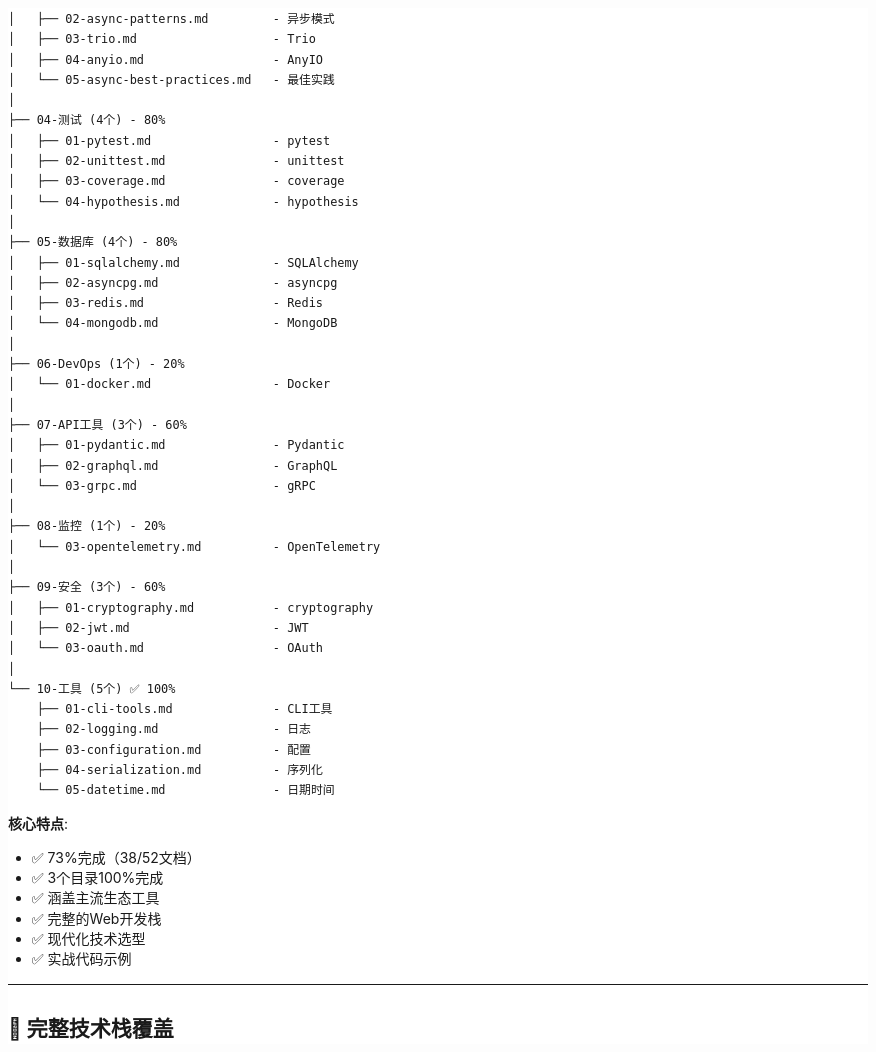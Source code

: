 ```
│   ├── 02-async-patterns.md         - 异步模式
│   ├── 03-trio.md                   - Trio
│   ├── 04-anyio.md                  - AnyIO
│   └── 05-async-best-practices.md   - 最佳实践
│
├── 04-测试 (4个) - 80%
│   ├── 01-pytest.md                 - pytest
│   ├── 02-unittest.md               - unittest
│   ├── 03-coverage.md               - coverage
│   └── 04-hypothesis.md             - hypothesis
│
├── 05-数据库 (4个) - 80%
│   ├── 01-sqlalchemy.md             - SQLAlchemy
│   ├── 02-asyncpg.md                - asyncpg
│   ├── 03-redis.md                  - Redis
│   └── 04-mongodb.md                - MongoDB
│
├── 06-DevOps (1个) - 20%
│   └── 01-docker.md                 - Docker
│
├── 07-API工具 (3个) - 60%
│   ├── 01-pydantic.md               - Pydantic
│   ├── 02-graphql.md                - GraphQL
│   └── 03-grpc.md                   - gRPC
│
├── 08-监控 (1个) - 20%
│   └── 03-opentelemetry.md          - OpenTelemetry
│
├── 09-安全 (3个) - 60%
│   ├── 01-cryptography.md           - cryptography
│   ├── 02-jwt.md                    - JWT
│   └── 03-oauth.md                  - OAuth
│
└── 10-工具 (5个) ✅ 100%
    ├── 01-cli-tools.md              - CLI工具
    ├── 02-logging.md                - 日志
    ├── 03-configuration.md          - 配置
    ├── 04-serialization.md          - 序列化
    └── 05-datetime.md               - 日期时间
```

**核心特点**:
- ✅ 73%完成（38/52文档）
- ✅ 3个目录100%完成
- ✅ 涵盖主流生态工具
- ✅ 完整的Web开发栈
- ✅ 现代化技术选型
- ✅ 实战代码示例

---

## 🎯 完整技术栈覆盖
